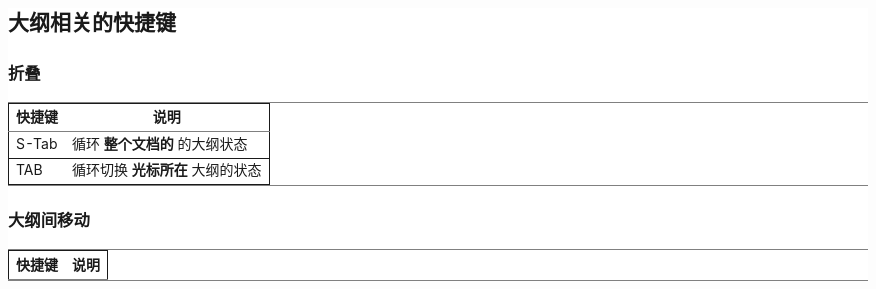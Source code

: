 ## 大纲相关的快捷键


<a id="orgd8cba85"></a>

### 折叠

<table border="2" cellspacing="0" cellpadding="6" rules="groups" frame="hsides">


<colgroup>
<col  class="org-left" />

<col  class="org-left" />
</colgroup>
<thead>
<tr>
<th scope="col" class="org-left">快捷键</th>
<th scope="col" class="org-left">说明</th>
</tr>
</thead>

<tbody>
<tr>
<td class="org-left">S-Tab</td>
<td class="org-left">循环 <b><b>整个文档的</b></b> 的大纲状态</td>
</tr>
</tbody>

<tbody>
<tr>
<td class="org-left">TAB</td>
<td class="org-left">循环切换 <b><b>光标所在</b></b> 大纲的状态</td>
</tr>
</tbody>
</table>


<a id="org2aff35f"></a>

### 大纲间移动

<table border="2" cellspacing="0" cellpadding="6" rules="groups" frame="hsides">


<colgroup>
<col  class="org-left" />

<col  class="org-left" />
</colgroup>
<thead>
<tr>
<th scope="col" class="org-left">快捷键</th>
<th scope="col" class="org-left">说明</th>
</tr>
</thead>
